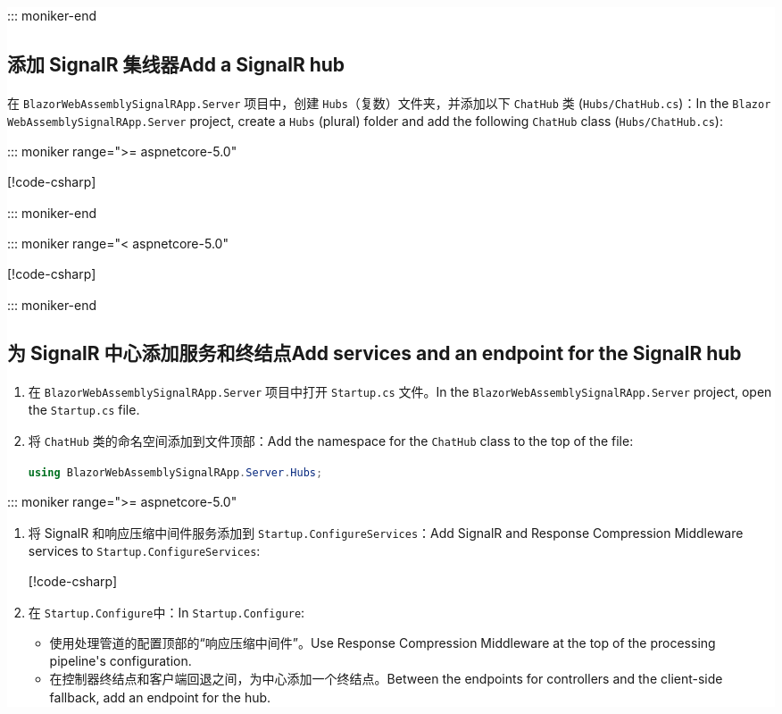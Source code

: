 ::: moniker-end

## <a name="add-a-signalr-hub"></a><span data-ttu-id="3b336-218">添加 SignalR 集线器</span><span class="sxs-lookup"><span data-stu-id="3b336-218">Add a SignalR hub</span></span>

<span data-ttu-id="3b336-219">在 `BlazorWebAssemblySignalRApp.Server` 项目中，创建 `Hubs`（复数）文件夹，并添加以下 `ChatHub` 类 (`Hubs/ChatHub.cs`)：</span><span class="sxs-lookup"><span data-stu-id="3b336-219">In the `BlazorWebAssemblySignalRApp.Server` project, create a `Hubs` (plural) folder and add the following `ChatHub` class (`Hubs/ChatHub.cs`):</span></span>

::: moniker range=">= aspnetcore-5.0"

[!code-csharp[](~/tutorials/signalr-blazor/samples/5.x/BlazorWebAssemblySignalRApp/Server/Hubs/ChatHub.cs)]

::: moniker-end

::: moniker range="< aspnetcore-5.0"

[!code-csharp[](~/tutorials/signalr-blazor/samples/3.x/BlazorWebAssemblySignalRApp/Server/Hubs/ChatHub.cs)]

::: moniker-end

## <a name="add-services-and-an-endpoint-for-the-signalr-hub"></a><span data-ttu-id="3b336-220">为 SignalR 中心添加服务和终结点</span><span class="sxs-lookup"><span data-stu-id="3b336-220">Add services and an endpoint for the SignalR hub</span></span>

1. <span data-ttu-id="3b336-221">在 `BlazorWebAssemblySignalRApp.Server` 项目中打开 `Startup.cs` 文件。</span><span class="sxs-lookup"><span data-stu-id="3b336-221">In the `BlazorWebAssemblySignalRApp.Server` project, open the `Startup.cs` file.</span></span>

1. <span data-ttu-id="3b336-222">将 `ChatHub` 类的命名空间添加到文件顶部：</span><span class="sxs-lookup"><span data-stu-id="3b336-222">Add the namespace for the `ChatHub` class to the top of the file:</span></span>

   ```csharp
   using BlazorWebAssemblySignalRApp.Server.Hubs;
   ```

::: moniker range=">= aspnetcore-5.0"

1. <span data-ttu-id="3b336-223">将 SignalR 和响应压缩中间件服务添加到 `Startup.ConfigureServices`：</span><span class="sxs-lookup"><span data-stu-id="3b336-223">Add SignalR and Response Compression Middleware services to `Startup.ConfigureServices`:</span></span>

   [!code-csharp[](~/tutorials/signalr-blazor/samples/5.x/BlazorWebAssemblySignalRApp/Server/Startup.cs?name=snippet_ConfigureServices&highlight=3,6-10)]

1. <span data-ttu-id="3b336-224">在 `Startup.Configure`中：</span><span class="sxs-lookup"><span data-stu-id="3b336-224">In `Startup.Configure`:</span></span>

   * <span data-ttu-id="3b336-225">使用处理管道的配置顶部的“响应压缩中间件”。</span><span class="sxs-lookup"><span data-stu-id="3b336-225">Use Response Compression Middleware at the top of the processing pipeline's configuration.</span></span>
   * <span data-ttu-id="3b336-226">在控制器终结点和客户端回退之间，为中心添加一个终结点。</span><span class="sxs-lookup"><span data-stu-id="3b336-226">Between the endpoints for controllers and the client-side fallback, add an endpoint for the hub.</span></span>
